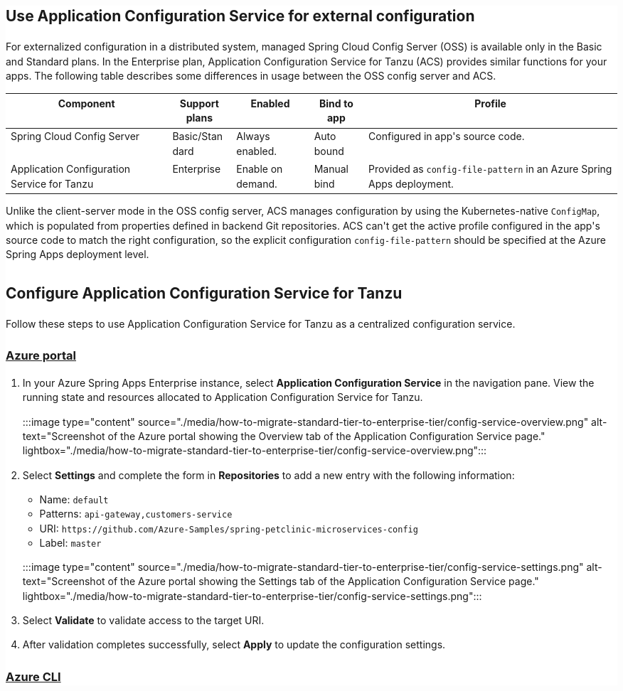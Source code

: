 ## Use Application Configuration Service for external configuration

For externalized configuration in a distributed system, managed Spring Cloud Config Server (OSS) is available only in the Basic and Standard plans. In the Enterprise plan, Application Configuration Service for Tanzu (ACS) provides similar functions for your apps. The following table describes some differences in usage between the OSS config server and ACS.

| Component                                   | Support plans  | Enabled           | Bind to app | Profile                                                               |
|---------------------------------------------|----------------|-------------------|-------------|-----------------------------------------------------------------------|
| Spring Cloud Config Server                  | Basic/Standard | Always enabled.   | Auto bound  | Configured in app's source code.                                      |
| Application Configuration Service for Tanzu | Enterprise     | Enable on demand. | Manual bind | Provided as `config-file-pattern` in an Azure Spring Apps deployment. |

Unlike the client-server mode in the OSS config server, ACS manages configuration by using the Kubernetes-native `ConfigMap`, which is populated from properties defined in backend Git repositories. ACS can't get the active profile configured in the app's source code to match the right configuration, so the explicit configuration `config-file-pattern` should be specified at the Azure Spring Apps deployment level.

## Configure Application Configuration Service for Tanzu

Follow these steps to use Application Configuration Service for Tanzu as a centralized configuration service.

### [Azure portal](#tab/azure-portal)

1. In your Azure Spring Apps Enterprise instance, select **Application Configuration Service** in the navigation pane. View the running state and resources allocated to Application Configuration Service for Tanzu.

   :::image type="content" source="./media/how-to-migrate-standard-tier-to-enterprise-tier/config-service-overview.png" alt-text="Screenshot of the Azure portal showing the Overview tab of the Application Configuration Service page." lightbox="./media/how-to-migrate-standard-tier-to-enterprise-tier/config-service-overview.png":::

1. Select **Settings** and complete the form in **Repositories** to add a new entry with the following information:

   - Name: `default`
   - Patterns: `api-gateway,customers-service`
   - URI: `https://github.com/Azure-Samples/spring-petclinic-microservices-config`
   - Label: `master`

   :::image type="content" source="./media/how-to-migrate-standard-tier-to-enterprise-tier/config-service-settings.png" alt-text="Screenshot of the Azure portal showing the Settings tab of the Application Configuration Service page." lightbox="./media/how-to-migrate-standard-tier-to-enterprise-tier/config-service-settings.png":::

1. Select **Validate** to validate access to the target URI.

1. After validation completes successfully, select **Apply** to update the configuration settings.

### [Azure CLI](#tab/azure-cli)
